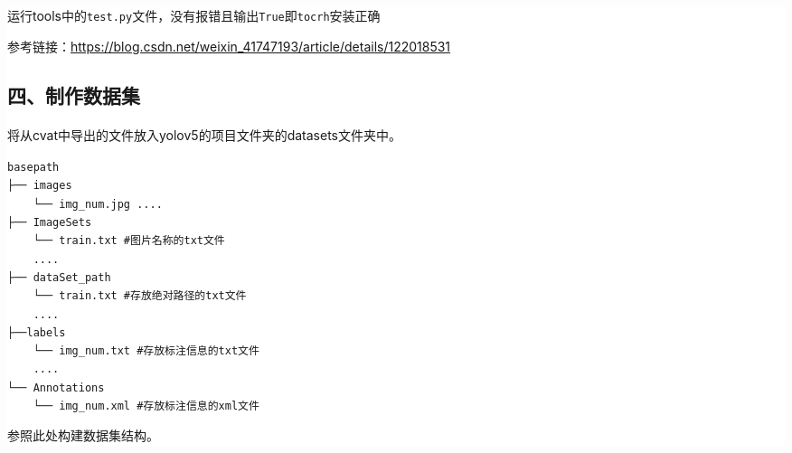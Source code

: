 运行tools中的`test.py`文件，没有报错且输出`True`即`tocrh`安装正确

参考链接：https://blog.csdn.net/weixin_41747193/article/details/122018531





## 四、制作数据集

将从cvat中导出的文件放入yolov5的项目文件夹的datasets文件夹中。

```
basepath
├── images
    └── img_num.jpg ....
├── ImageSets
    └── train.txt #图片名称的txt文件
    ....
├── dataSet_path
    └── train.txt #存放绝对路径的txt文件
    ....
├──labels
    └── img_num.txt #存放标注信息的txt文件
    ....
└── Annotations
    └── img_num.xml #存放标注信息的xml文件
```



参照此处构建数据集结构。



